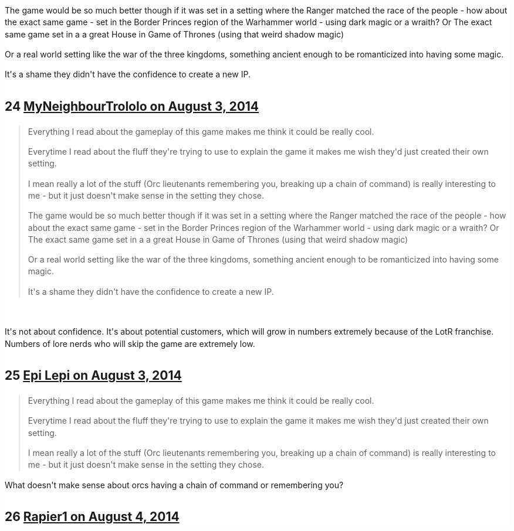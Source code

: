 
The game would be so much better though if it was set in a setting where the Ranger matched the race of the people - how about the exact same game - set in the Border Princes region of the Warhammer world - using dark magic or a wraith? Or The exact same game set in a a great House in Game of Thrones (using that weird shadow magic)

Or a real world setting like the war of the three kingdoms, something ancient enough to be romanticized into having some magic.


It's a shame they didn't have the confidence to create a new IP.

## 24 [MyNeighbourTrololo on August 3, 2014](https://community.fantasyflightgames.com/topic/111725-shadow-of-mordor-celebrimbor-is-the-wraith-in-the-game/?do=findComment&comment=1181517)

> Everything I read about the gameplay of this game makes me think it could be really cool.
> 
> Everytime I read about the fluff they're trying to use to explain the game it makes me wish they'd just created their own setting.
> 
> I mean really a lot of the stuff (Orc lieutenants remembering you, breaking up a chain of command) is really interesting to me - but it just doesn't make sense in the setting they chose.
> 
> The game would be so much better though if it was set in a setting where the Ranger matched the race of the people - how about the exact same game - set in the Border Princes region of the Warhammer world - using dark magic or a wraith? Or The exact same game set in a a great House in Game of Thrones (using that weird shadow magic)
> 
> Or a real world setting like the war of the three kingdoms, something ancient enough to be romanticized into having some magic.
> 
> It's a shame they didn't have the confidence to create a new IP.

 

It's not about confidence. It's about potential customers, which will grow in numbers extremely because of the LotR franchise. Numbers of lore nerds who will skip the game are extremely low.

## 25 [Epi Lepi on August 3, 2014](https://community.fantasyflightgames.com/topic/111725-shadow-of-mordor-celebrimbor-is-the-wraith-in-the-game/?do=findComment&comment=1181606)

> Everything I read about the gameplay of this game makes me think it could be really cool.
> 
> Everytime I read about the fluff they're trying to use to explain the game it makes me wish they'd just created their own setting.
> 
> I mean really a lot of the stuff (Orc lieutenants remembering you, breaking up a chain of command) is really interesting to me - but it just doesn't make sense in the setting they chose.

What doesn't make sense about orcs having a chain of command or remembering you?

## 26 [Rapier1 on August 4, 2014](https://community.fantasyflightgames.com/topic/111725-shadow-of-mordor-celebrimbor-is-the-wraith-in-the-game/?do=findComment&comment=1183267)
